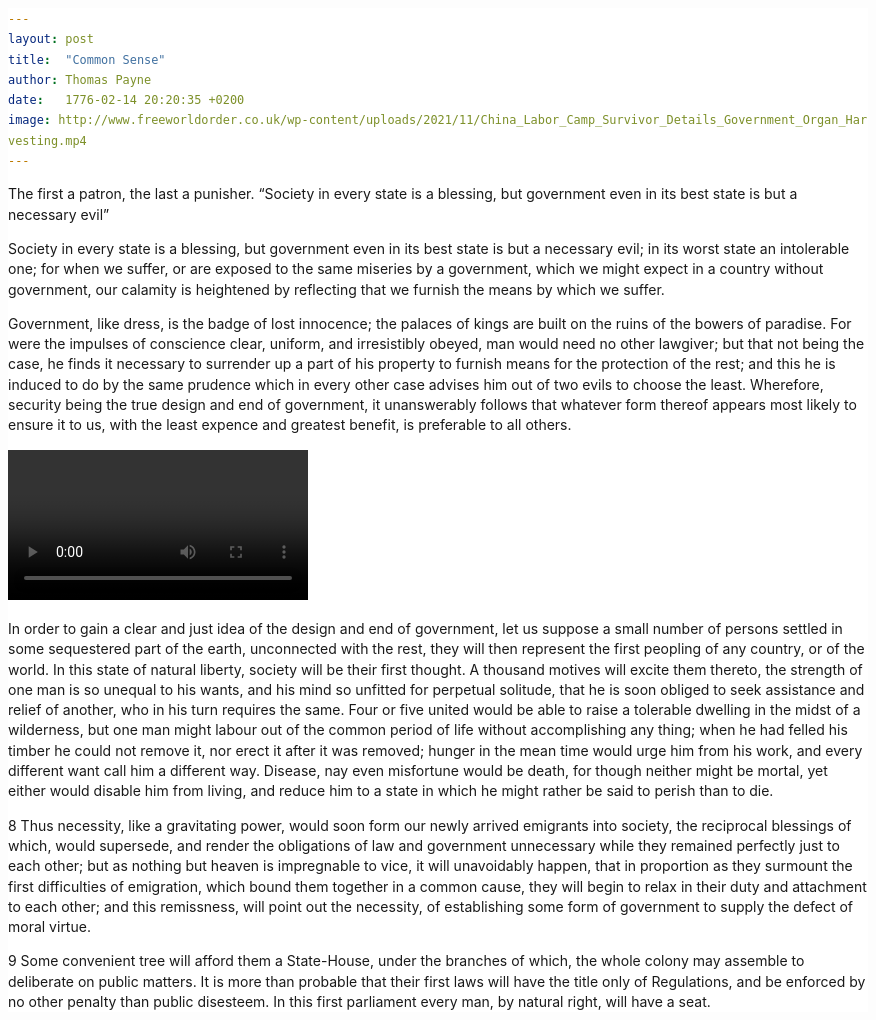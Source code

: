 ```yaml
---
layout: post
title:  "Common Sense"
author: Thomas Payne
date:   1776-02-14 20:20:35 +0200
image: http://www.freeworldorder.co.uk/wp-content/uploads/2021/11/China_Labor_Camp_Survivor_Details_Government_Organ_Harvesting.mp4
---
```


The first a patron, the last a punisher. <q>Society in every state is a blessing, but government even in its best state is but a necessary evil</q>

Society in every state is a blessing, but government even in its best state is but a necessary evil; in its worst state an intolerable one; for when we suffer, or are exposed to the same miseries by a government, which we might expect in a country without government, our calamity is heightened by reflecting that we furnish the means by which we suffer.

Government, like dress, is the badge of lost innocence; the palaces of kings are built on the ruins of the bowers of paradise. For were the impulses of conscience clear, uniform, and irresistibly obeyed, man would need no other lawgiver; but that not being the case, he finds it necessary to surrender up a part of his property to furnish means for the protection of the rest; and this he is induced to do by the same prudence which in every other case advises him out of two evils to choose the least. Wherefore, security being the true design and end of government, it unanswerably follows that whatever form thereof appears most likely to ensure it to us, with the least expence and greatest benefit, is preferable to all others.



![](http://www.freeworldorder.co.uk/wp-content/uploads/2021/11/China_Labor_Camp_Survivor_Details_Government_Organ_Harvesting.mp4)

In order to gain a clear and just idea of the design and end of government, let us suppose a small number of persons settled in some sequestered part of the earth, unconnected with the rest, they will then represent the first peopling of any country, or of the world. In this state of natural liberty, society will be their first thought. A thousand motives will excite them thereto, the strength of one man is so unequal to his wants, and his mind so unfitted for perpetual solitude, that he is soon obliged to seek assistance and relief of another, who in his turn requires the same. Four or five united would be able to raise a tolerable dwelling in the midst of a wilderness, but one man might labour out of the common period of life without accomplishing any thing; when he had felled his timber he could not remove it, nor erect it after it was removed; hunger in the mean time would urge him from his work, and every different want call him a different way. Disease, nay even misfortune would be death, for though neither might be mortal, yet either would disable him from living, and reduce him to a state in which he might rather be said to perish than to die.

8 Thus necessity, like a gravitating power, would soon form our newly arrived emigrants into society, the reciprocal blessings of which, would supersede, and render the obligations of law and government unnecessary while they remained perfectly just to each other; but as nothing but heaven is impregnable to vice, it will unavoidably happen, that in proportion as they surmount the first difficulties of emigration, which bound them together in a common cause, they will begin to relax in their duty and attachment to each other; and this remissness, will point out the necessity, of establishing some form of government to supply the defect of moral virtue.

9 Some convenient tree will afford them a State-House, under the branches of which, the whole colony may assemble to deliberate on public matters. It is more than probable that their first laws will have the title only of Regulations, and be enforced by no other penalty than public disesteem. In this first parliament every man, by natural right, will have a seat.
